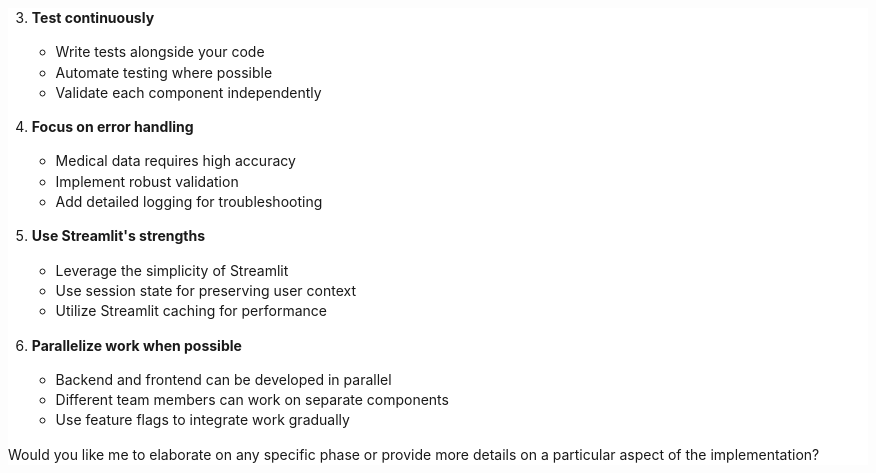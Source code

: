 3. **Test continuously**
   - Write tests alongside your code
   - Automate testing where possible
   - Validate each component independently

4. **Focus on error handling**
   - Medical data requires high accuracy
   - Implement robust validation
   - Add detailed logging for troubleshooting

5. **Use Streamlit's strengths**
   - Leverage the simplicity of Streamlit
   - Use session state for preserving user context
   - Utilize Streamlit caching for performance

6. **Parallelize work when possible**
   - Backend and frontend can be developed in parallel
   - Different team members can work on separate components
   - Use feature flags to integrate work gradually

Would you like me to elaborate on any specific phase or provide more details on a particular aspect of the implementation?
